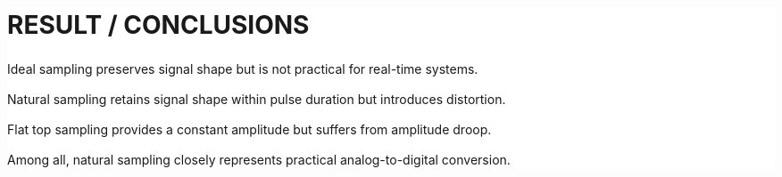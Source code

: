 


 
# RESULT / CONCLUSIONS
Ideal sampling preserves signal shape but is not practical for real-time systems.

Natural sampling retains signal shape within pulse duration but introduces distortion.

Flat top sampling provides a constant amplitude but suffers from amplitude droop.

Among all, natural sampling closely represents practical analog-to-digital conversion.

